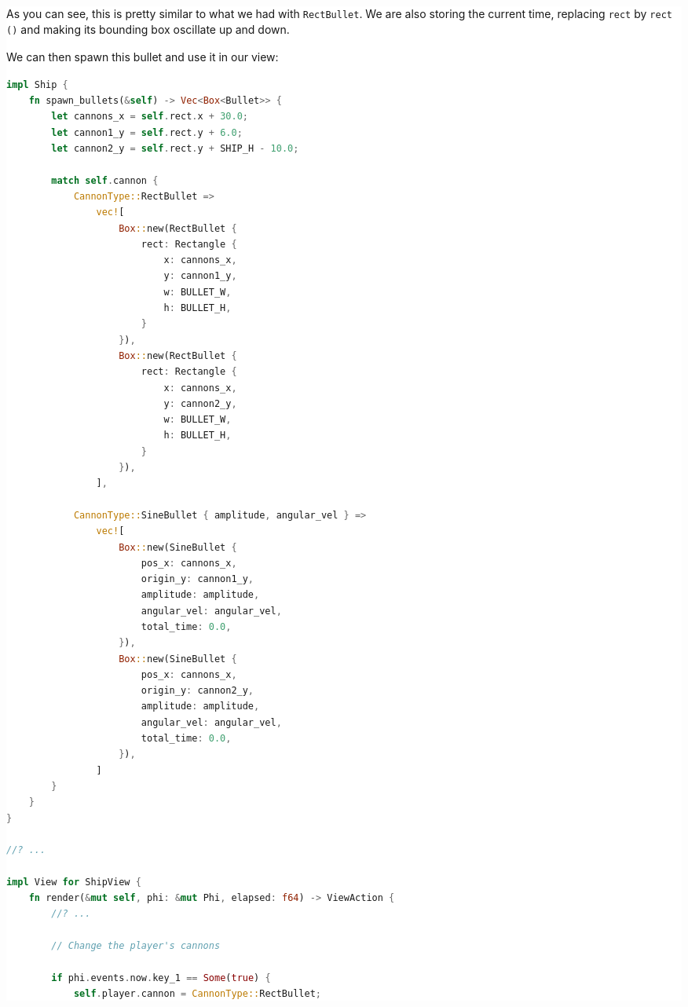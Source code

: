 As you can see, this is pretty similar to what we had with `RectBullet`. We are
also storing the current time, replacing `rect` by `rect()` and making its
bounding box oscillate up and down.

We can then spawn this bullet and use it in our view:

```rust
impl Ship {
    fn spawn_bullets(&self) -> Vec<Box<Bullet>> {
        let cannons_x = self.rect.x + 30.0;
        let cannon1_y = self.rect.y + 6.0;
        let cannon2_y = self.rect.y + SHIP_H - 10.0;

        match self.cannon {
            CannonType::RectBullet =>
                vec![
                    Box::new(RectBullet {
                        rect: Rectangle {
                            x: cannons_x,
                            y: cannon1_y,
                            w: BULLET_W,
                            h: BULLET_H,
                        }
                    }),
                    Box::new(RectBullet {
                        rect: Rectangle {
                            x: cannons_x,
                            y: cannon2_y,
                            w: BULLET_W,
                            h: BULLET_H,
                        }
                    }),
                ],

            CannonType::SineBullet { amplitude, angular_vel } =>
                vec![
                    Box::new(SineBullet {
                        pos_x: cannons_x,
                        origin_y: cannon1_y,
                        amplitude: amplitude,
                        angular_vel: angular_vel,
                        total_time: 0.0,
                    }),
                    Box::new(SineBullet {
                        pos_x: cannons_x,
                        origin_y: cannon2_y,
                        amplitude: amplitude,
                        angular_vel: angular_vel,
                        total_time: 0.0,
                    }),
                ]
        }
    }
}

//? ...

impl View for ShipView {
    fn render(&mut self, phi: &mut Phi, elapsed: f64) -> ViewAction {
        //? ...

        // Change the player's cannons

        if phi.events.now.key_1 == Some(true) {
            self.player.cannon = CannonType::RectBullet;
```